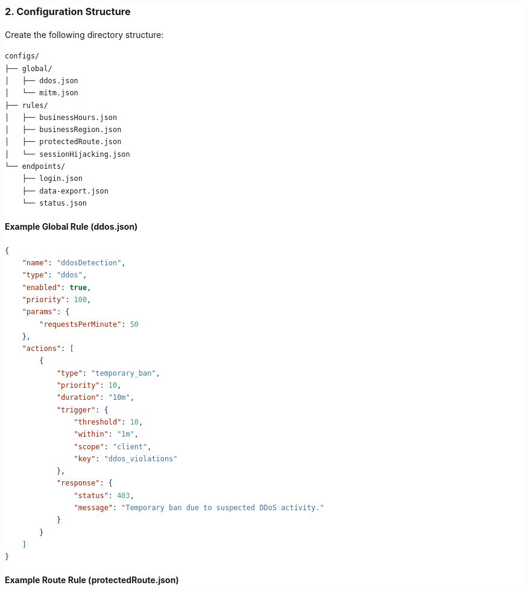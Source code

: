 ### 2. Configuration Structure

Create the following directory structure:

```
configs/
├── global/
│   ├── ddos.json
│   └── mitm.json
├── rules/
│   ├── businessHours.json
│   ├── businessRegion.json
│   ├── protectedRoute.json
│   └── sessionHijacking.json
└── endpoints/
    ├── login.json
    ├── data-export.json
    └── status.json
```

#### Example Global Rule (ddos.json)

```json
{
    "name": "ddosDetection",
    "type": "ddos",
    "enabled": true,
    "priority": 100,
    "params": {
        "requestsPerMinute": 50
    },
    "actions": [
        {
            "type": "temporary_ban",
            "priority": 10,
            "duration": "10m",
            "trigger": {
                "threshold": 10,
                "within": "1m",
                "scope": "client",
                "key": "ddos_violations"
            },
            "response": {
                "status": 403,
                "message": "Temporary ban due to suspected DDoS activity."
            }
        }
    ]
}
```

#### Example Route Rule (protectedRoute.json)
